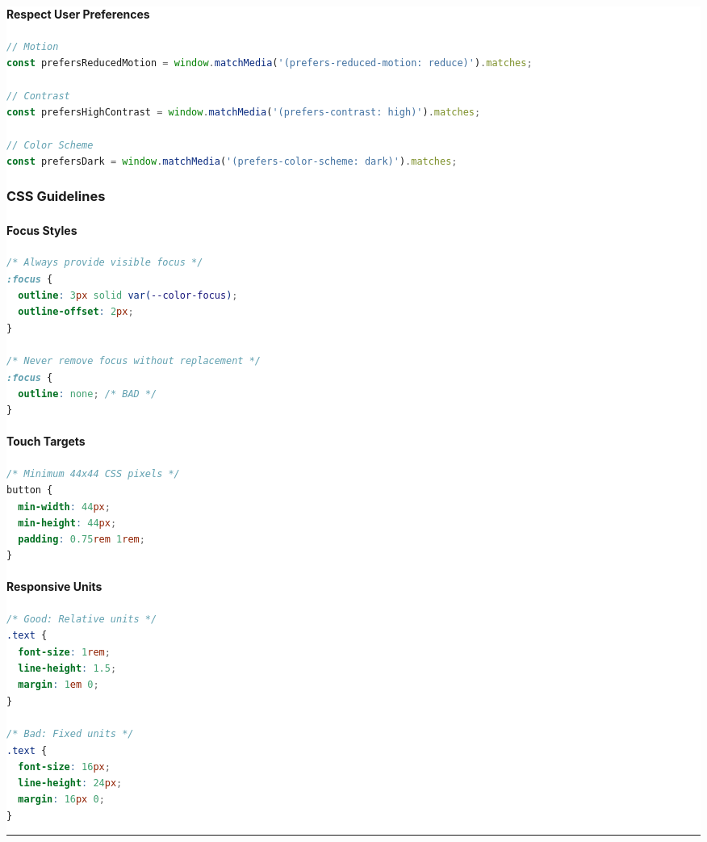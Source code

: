 
#### Respect User Preferences
```javascript
// Motion
const prefersReducedMotion = window.matchMedia('(prefers-reduced-motion: reduce)').matches;

// Contrast
const prefersHighContrast = window.matchMedia('(prefers-contrast: high)').matches;

// Color Scheme
const prefersDark = window.matchMedia('(prefers-color-scheme: dark)').matches;
```

### CSS Guidelines

#### Focus Styles
```css
/* Always provide visible focus */
:focus {
  outline: 3px solid var(--color-focus);
  outline-offset: 2px;
}

/* Never remove focus without replacement */
:focus {
  outline: none; /* BAD */
}
```

#### Touch Targets
```css
/* Minimum 44x44 CSS pixels */
button {
  min-width: 44px;
  min-height: 44px;
  padding: 0.75rem 1rem;
}
```

#### Responsive Units
```css
/* Good: Relative units */
.text {
  font-size: 1rem;
  line-height: 1.5;
  margin: 1em 0;
}

/* Bad: Fixed units */
.text {
  font-size: 16px;
  line-height: 24px;
  margin: 16px 0;
}
```

---